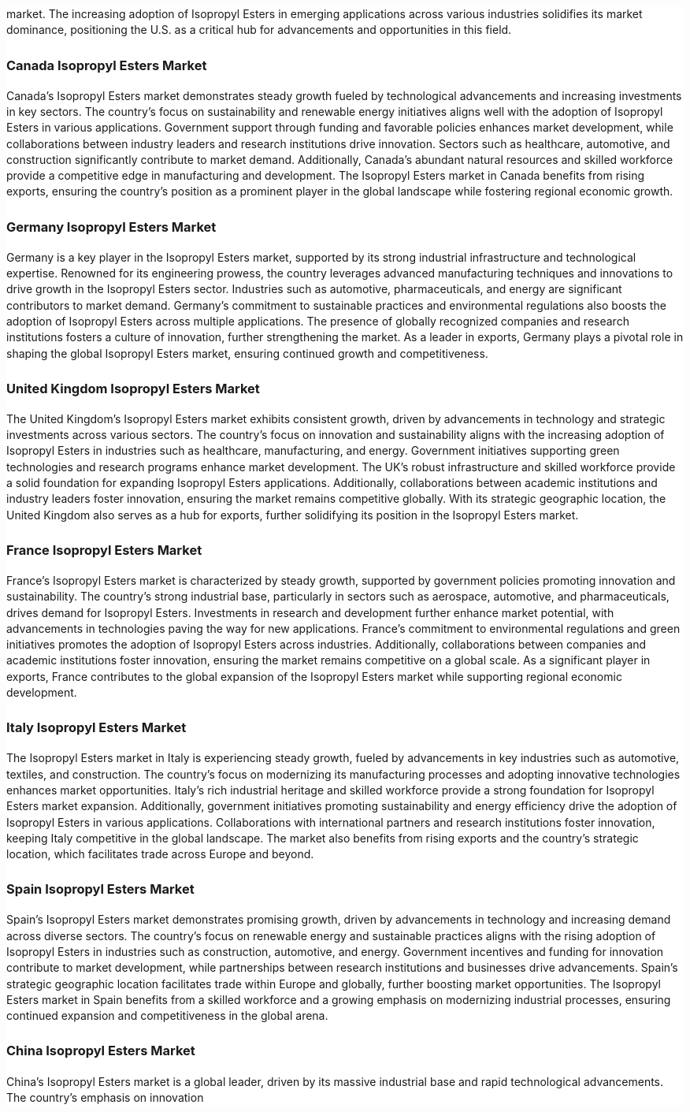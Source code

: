 market. The increasing adoption of Isopropyl Esters in emerging applications across various industries solidifies its market dominance, positioning the U.S. as a critical hub for advancements and opportunities in this field.</p><h3>Canada Isopropyl Esters Market</h3><p>Canada&rsquo;s Isopropyl Esters market demonstrates steady growth fueled by technological advancements and increasing investments in key sectors. The country&rsquo;s focus on sustainability and renewable energy initiatives aligns well with the adoption of Isopropyl Esters in various applications. Government support through funding and favorable policies enhances market development, while collaborations between industry leaders and research institutions drive innovation. Sectors such as healthcare, automotive, and construction significantly contribute to market demand. Additionally, Canada&rsquo;s abundant natural resources and skilled workforce provide a competitive edge in manufacturing and development. The Isopropyl Esters market in Canada benefits from rising exports, ensuring the country&rsquo;s position as a prominent player in the global landscape while fostering regional economic growth.</p><h3>Germany Isopropyl Esters Market</h3><p>Germany is a key player in the Isopropyl Esters market, supported by its strong industrial infrastructure and technological expertise. Renowned for its engineering prowess, the country leverages advanced manufacturing techniques and innovations to drive growth in the Isopropyl Esters sector. Industries such as automotive, pharmaceuticals, and energy are significant contributors to market demand. Germany&rsquo;s commitment to sustainable practices and environmental regulations also boosts the adoption of Isopropyl Esters across multiple applications. The presence of globally recognized companies and research institutions fosters a culture of innovation, further strengthening the market. As a leader in exports, Germany plays a pivotal role in shaping the global Isopropyl Esters market, ensuring continued growth and competitiveness.</p><h3>United Kingdom Isopropyl Esters Market</h3><p>The United Kingdom&rsquo;s Isopropyl Esters market exhibits consistent growth, driven by advancements in technology and strategic investments across various sectors. The country&rsquo;s focus on innovation and sustainability aligns with the increasing adoption of Isopropyl Esters in industries such as healthcare, manufacturing, and energy. Government initiatives supporting green technologies and research programs enhance market development. The UK&rsquo;s robust infrastructure and skilled workforce provide a solid foundation for expanding Isopropyl Esters applications. Additionally, collaborations between academic institutions and industry leaders foster innovation, ensuring the market remains competitive globally. With its strategic geographic location, the United Kingdom also serves as a hub for exports, further solidifying its position in the Isopropyl Esters market.</p><h3>France Isopropyl Esters Market</h3><p>France&rsquo;s Isopropyl Esters market is characterized by steady growth, supported by government policies promoting innovation and sustainability. The country&rsquo;s strong industrial base, particularly in sectors such as aerospace, automotive, and pharmaceuticals, drives demand for Isopropyl Esters. Investments in research and development further enhance market potential, with advancements in technologies paving the way for new applications. France&rsquo;s commitment to environmental regulations and green initiatives promotes the adoption of Isopropyl Esters across industries. Additionally, collaborations between companies and academic institutions foster innovation, ensuring the market remains competitive on a global scale. As a significant player in exports, France contributes to the global expansion of the Isopropyl Esters market while supporting regional economic development.</p><h3>Italy Isopropyl Esters Market</h3><p>The Isopropyl Esters market in Italy is experiencing steady growth, fueled by advancements in key industries such as automotive, textiles, and construction. The country&rsquo;s focus on modernizing its manufacturing processes and adopting innovative technologies enhances market opportunities. Italy&rsquo;s rich industrial heritage and skilled workforce provide a strong foundation for Isopropyl Esters market expansion. Additionally, government initiatives promoting sustainability and energy efficiency drive the adoption of Isopropyl Esters in various applications. Collaborations with international partners and research institutions foster innovation, keeping Italy competitive in the global landscape. The market also benefits from rising exports and the country&rsquo;s strategic location, which facilitates trade across Europe and beyond.</p><h3>Spain Isopropyl Esters Market</h3><p>Spain&rsquo;s Isopropyl Esters market demonstrates promising growth, driven by advancements in technology and increasing demand across diverse sectors. The country&rsquo;s focus on renewable energy and sustainable practices aligns with the rising adoption of Isopropyl Esters in industries such as construction, automotive, and energy. Government incentives and funding for innovation contribute to market development, while partnerships between research institutions and businesses drive advancements. Spain&rsquo;s strategic geographic location facilitates trade within Europe and globally, further boosting market opportunities. The Isopropyl Esters market in Spain benefits from a skilled workforce and a growing emphasis on modernizing industrial processes, ensuring continued expansion and competitiveness in the global arena.</p><h3>China Isopropyl Esters Market</h3><p>China&rsquo;s Isopropyl Esters market is a global leader, driven by its massive industrial base and rapid technological advancements. The country&rsquo;s emphasis on innovation